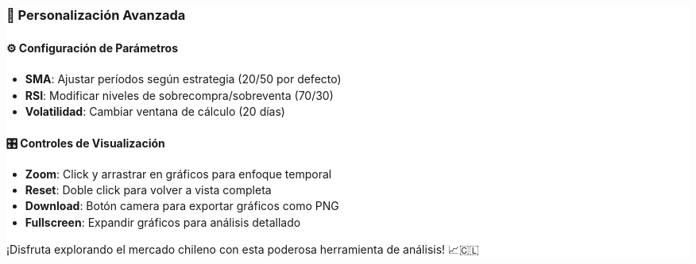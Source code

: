 ### 🎨 Personalización Avanzada

#### ⚙️ Configuración de Parámetros
- **SMA**: Ajustar períodos según estrategia (20/50 por defecto)
- **RSI**: Modificar niveles de sobrecompra/sobreventa (70/30)
- **Volatilidad**: Cambiar ventana de cálculo (20 días)

#### 🎛️ Controles de Visualización
- **Zoom**: Click y arrastrar en gráficos para enfoque temporal
- **Reset**: Doble click para volver a vista completa  
- **Download**: Botón camera para exportar gráficos como PNG
- **Fullscreen**: Expandir gráficos para análisis detallado

¡Disfruta explorando el mercado chileno con esta poderosa herramienta de análisis! 📈🇨🇱

